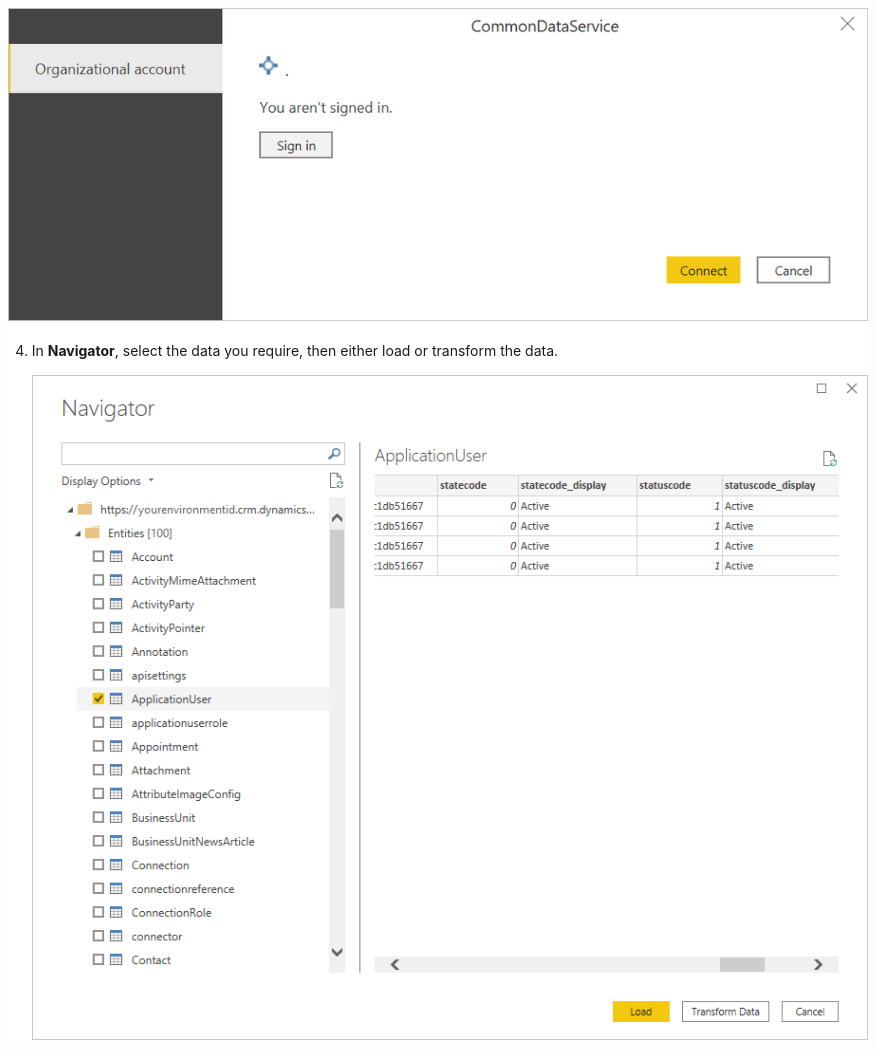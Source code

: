    ![Sign in to this site.](media/dataverse/sign-in.png)

4. In **Navigator**, select the data you require, then either load or transform the data.

   ![Load or transform from navigator.](media/dataverse/navigator.png)
